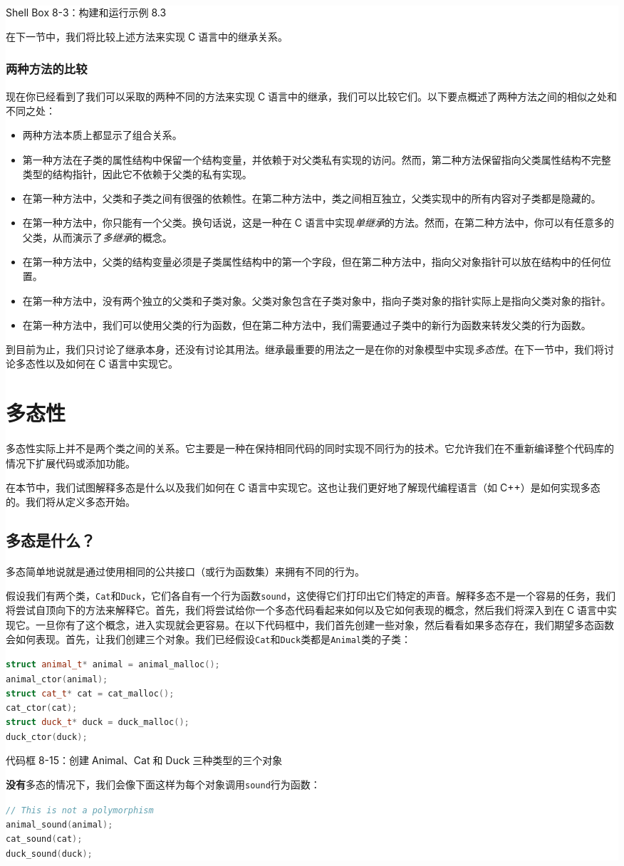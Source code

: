 Shell Box 8-3：构建和运行示例 8.3

在下一节中，我们将比较上述方法来实现 C 语言中的继承关系。

### 两种方法的比较

现在你已经看到了我们可以采取的两种不同的方法来实现 C 语言中的继承，我们可以比较它们。以下要点概述了两种方法之间的相似之处和不同之处：

+   两种方法本质上都显示了组合关系。

+   第一种方法在子类的属性结构中保留一个结构变量，并依赖于对父类私有实现的访问。然而，第二种方法保留指向父类属性结构不完整类型的结构指针，因此它不依赖于父类的私有实现。

+   在第一种方法中，父类和子类之间有很强的依赖性。在第二种方法中，类之间相互独立，父类实现中的所有内容对子类都是隐藏的。

+   在第一种方法中，你只能有一个父类。换句话说，这是一种在 C 语言中实现*单继承*的方法。然而，在第二种方法中，你可以有任意多的父类，从而演示了*多继承*的概念。

+   在第一种方法中，父类的结构变量必须是子类属性结构中的第一个字段，但在第二种方法中，指向父对象指针可以放在结构中的任何位置。

+   在第一种方法中，没有两个独立的父类和子类对象。父类对象包含在子类对象中，指向子类对象的指针实际上是指向父类对象的指针。

+   在第一种方法中，我们可以使用父类的行为函数，但在第二种方法中，我们需要通过子类中的新行为函数来转发父类的行为函数。

到目前为止，我们只讨论了继承本身，还没有讨论其用法。继承最重要的用法之一是在你的对象模型中实现*多态性*。在下一节中，我们将讨论多态性以及如何在 C 语言中实现它。

# 多态性

多态性实际上并不是两个类之间的关系。它主要是一种在保持相同代码的同时实现不同行为的技术。它允许我们在不重新编译整个代码库的情况下扩展代码或添加功能。

在本节中，我们试图解释多态是什么以及我们如何在 C 语言中实现它。这也让我们更好地了解现代编程语言（如 C++）是如何实现多态的。我们将从定义多态开始。

## 多态是什么？

多态简单地说就是通过使用相同的公共接口（或行为函数集）来拥有不同的行为。

假设我们有两个类，`Cat`和`Duck`，它们各自有一个行为函数`sound`，这使得它们打印出它们特定的声音。解释多态不是一个容易的任务，我们将尝试自顶向下的方法来解释它。首先，我们将尝试给你一个多态代码看起来如何以及它如何表现的概念，然后我们将深入到在 C 语言中实现它。一旦你有了这个概念，进入实现就会更容易。在以下代码框中，我们首先创建一些对象，然后看看如果多态存在，我们期望多态函数会如何表现。首先，让我们创建三个对象。我们已经假设`Cat`和`Duck`类都是`Animal`类的子类：

```cpp
struct animal_t* animal = animal_malloc();
animal_ctor(animal);
struct cat_t* cat = cat_malloc();
cat_ctor(cat);
struct duck_t* duck = duck_malloc();
duck_ctor(duck);
```

代码框 8-15：创建 Animal、Cat 和 Duck 三种类型的三个对象

**没有**多态的情况下，我们会像下面这样为每个对象调用`sound`行为函数：

```cpp
// This is not a polymorphism
animal_sound(animal);
cat_sound(cat);
duck_sound(duck);
```
